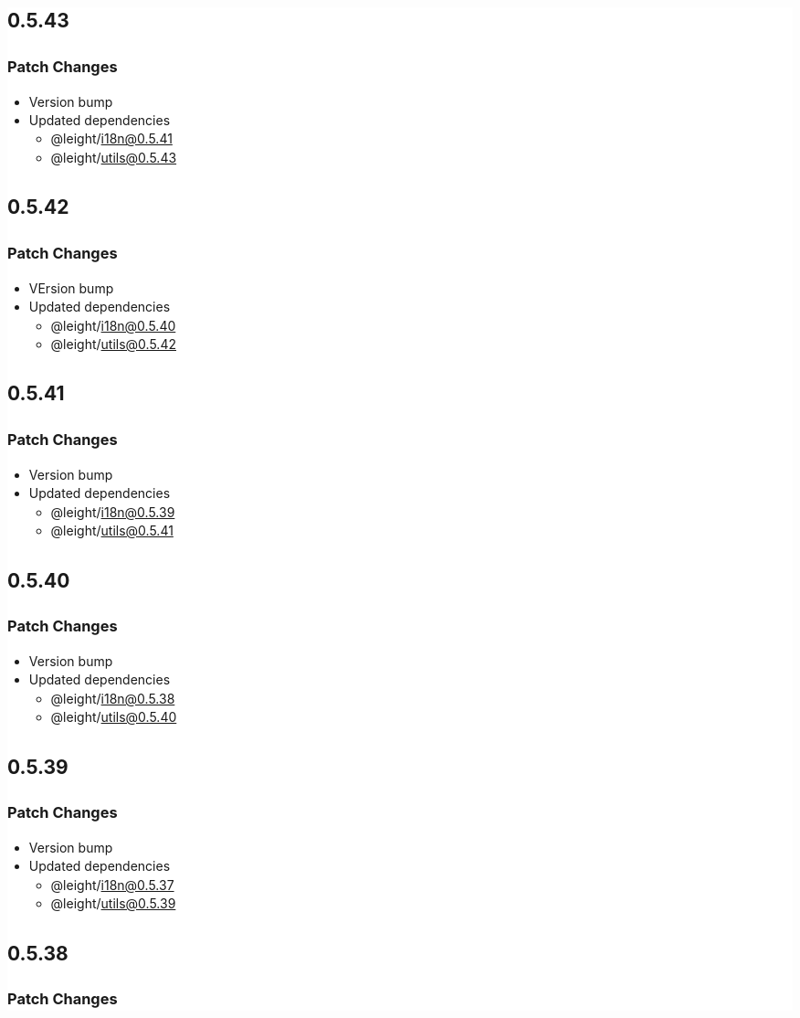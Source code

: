 ## 0.5.43

### Patch Changes

- Version bump
- Updated dependencies
  - @leight/i18n@0.5.41
  - @leight/utils@0.5.43

## 0.5.42

### Patch Changes

- VErsion bump
- Updated dependencies
  - @leight/i18n@0.5.40
  - @leight/utils@0.5.42

## 0.5.41

### Patch Changes

- Version bump
- Updated dependencies
  - @leight/i18n@0.5.39
  - @leight/utils@0.5.41

## 0.5.40

### Patch Changes

- Version bump
- Updated dependencies
  - @leight/i18n@0.5.38
  - @leight/utils@0.5.40

## 0.5.39

### Patch Changes

- Version bump
- Updated dependencies
  - @leight/i18n@0.5.37
  - @leight/utils@0.5.39

## 0.5.38

### Patch Changes

